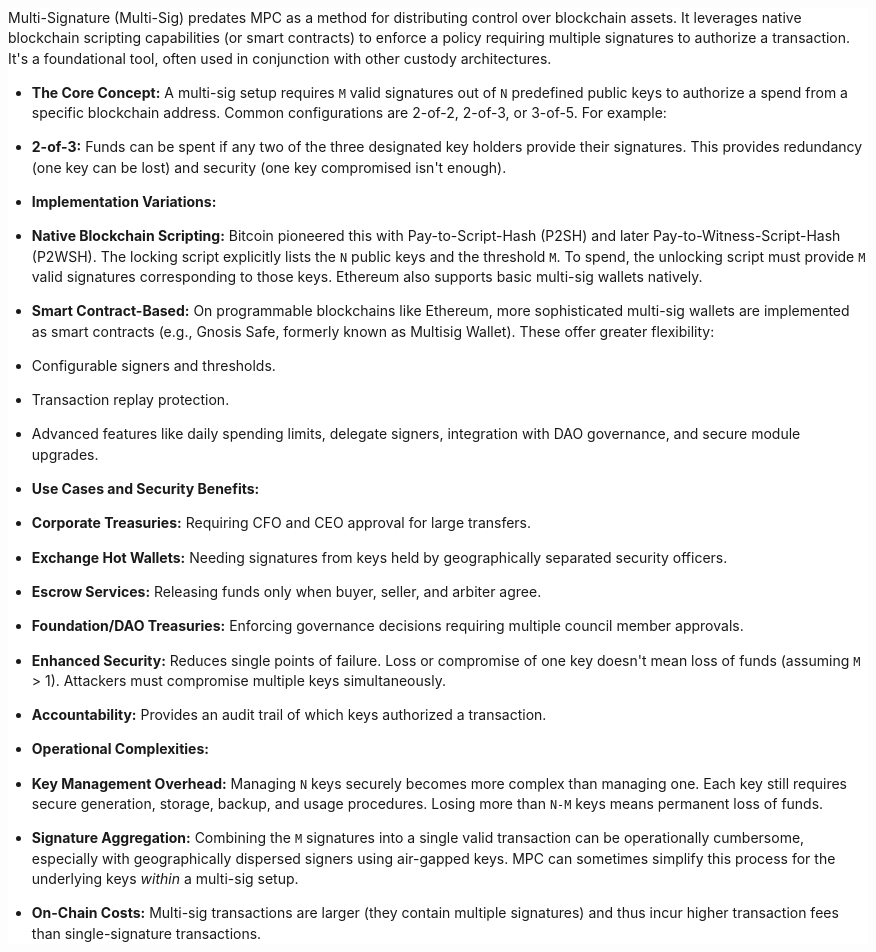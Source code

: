 Multi-Signature (Multi-Sig) predates MPC as a method for distributing control over blockchain assets. It leverages native blockchain scripting capabilities (or smart contracts) to enforce a policy requiring multiple signatures to authorize a transaction. It's a foundational tool, often used in conjunction with other custody architectures.

*   **The Core Concept:** A multi-sig setup requires `M` valid signatures out of `N` predefined public keys to authorize a spend from a specific blockchain address. Common configurations are 2-of-2, 2-of-3, or 3-of-5. For example:

*   **2-of-3:** Funds can be spent if any two of the three designated key holders provide their signatures. This provides redundancy (one key can be lost) and security (one key compromised isn't enough).

*   **Implementation Variations:**

*   **Native Blockchain Scripting:** Bitcoin pioneered this with Pay-to-Script-Hash (P2SH) and later Pay-to-Witness-Script-Hash (P2WSH). The locking script explicitly lists the `N` public keys and the threshold `M`. To spend, the unlocking script must provide `M` valid signatures corresponding to those keys. Ethereum also supports basic multi-sig wallets natively.

*   **Smart Contract-Based:** On programmable blockchains like Ethereum, more sophisticated multi-sig wallets are implemented as smart contracts (e.g., Gnosis Safe, formerly known as Multisig Wallet). These offer greater flexibility:

*   Configurable signers and thresholds.

*   Transaction replay protection.

*   Advanced features like daily spending limits, delegate signers, integration with DAO governance, and secure module upgrades.

*   **Use Cases and Security Benefits:**

*   **Corporate Treasuries:** Requiring CFO and CEO approval for large transfers.

*   **Exchange Hot Wallets:** Needing signatures from keys held by geographically separated security officers.

*   **Escrow Services:** Releasing funds only when buyer, seller, and arbiter agree.

*   **Foundation/DAO Treasuries:** Enforcing governance decisions requiring multiple council member approvals.

*   **Enhanced Security:** Reduces single points of failure. Loss or compromise of one key doesn't mean loss of funds (assuming `M` > 1). Attackers must compromise multiple keys simultaneously.

*   **Accountability:** Provides an audit trail of which keys authorized a transaction.

*   **Operational Complexities:**

*   **Key Management Overhead:** Managing `N` keys securely becomes more complex than managing one. Each key still requires secure generation, storage, backup, and usage procedures. Losing more than `N-M` keys means permanent loss of funds.

*   **Signature Aggregation:** Combining the `M` signatures into a single valid transaction can be operationally cumbersome, especially with geographically dispersed signers using air-gapped keys. MPC can sometimes simplify this process for the underlying keys *within* a multi-sig setup.

*   **On-Chain Costs:** Multi-sig transactions are larger (they contain multiple signatures) and thus incur higher transaction fees than single-signature transactions.
